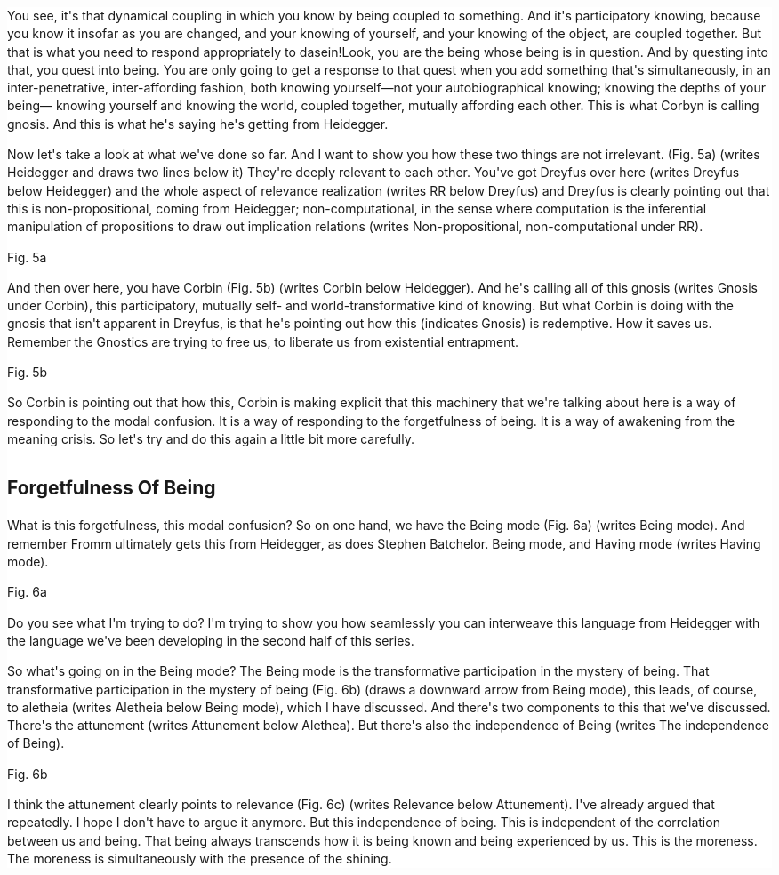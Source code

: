 You see, it's that dynamical coupling in which you know by being coupled to something. And it's participatory knowing, because you know it insofar as you are changed, and your knowing of yourself, and your knowing of the object, are coupled together. But that is what you need to respond appropriately to dasein\!Look, you are the being whose being is in question. And by questing into that, you quest into being. You are only going to get a response to that quest when you add something that's simultaneously, in an inter-penetrative, inter-affording fashion, both knowing yourself—not your autobiographical knowing; knowing the depths of your being— knowing yourself and knowing the world, coupled together, mutually affording each other. This is what Corbyn is calling gnosis. And this is what he's saying he's getting from Heidegger.

Now let's take a look at what we've done so far. And I want to show you how these two things are not irrelevant. \(Fig. 5a\) \(writes Heidegger and draws two lines below it\) They're deeply relevant to each other. You've got Dreyfus over here \(writes Dreyfus below Heidegger\) and the whole aspect of relevance realization \(writes RR below Dreyfus\) and Dreyfus is clearly pointing out that this is non-propositional, coming from Heidegger; non-computational, in the sense where computation is the inferential manipulation of propositions to draw out implication relations \(writes Non-propositional, non-computational under RR\).

Fig. 5a

And then over here, you have Corbin \(Fig. 5b\) \(writes Corbin below Heidegger\). And he's calling all of this gnosis \(writes Gnosis under Corbin\), this participatory, mutually self- and world-transformative kind of knowing. But what Corbin is doing with the gnosis that isn't apparent in Dreyfus, is that he's pointing out how this \(indicates Gnosis\) is redemptive. How it saves us. Remember the Gnostics are trying to free us, to liberate us from existential entrapment.

Fig. 5b

So Corbin is pointing out that how this, Corbin is making explicit that this machinery that we're talking about here is a way of responding to the modal confusion. It is a way of responding to the forgetfulness of being. It is a way of awakening from the meaning crisis. So let's try and do this again a little bit more carefully.

## Forgetfulness Of Being

What is this forgetfulness, this modal confusion? So on one hand, we have the Being mode \(Fig. 6a\) \(writes Being mode\). And remember Fromm ultimately gets this from Heidegger, as does Stephen Batchelor. Being mode, and Having mode \(writes Having mode\).

Fig. 6a

Do you see what I'm trying to do? I'm trying to show you how seamlessly you can interweave this language from Heidegger with the language we've been developing in the second half of this series.

So what's going on in the Being mode? The Being mode is the transformative participation in the mystery of being. That transformative participation in the mystery of being \(Fig. 6b\) \(draws a downward arrow from Being mode\), this leads, of course, to aletheia \(writes Aletheia below Being mode\), which I have discussed. And there's two components to this that we've discussed. There's the attunement \(writes Attunement below Alethea\). But there's also the independence of Being \(writes The independence of Being\).

Fig. 6b

I think the attunement clearly points to relevance \(Fig. 6c\) \(writes Relevance below Attunement\). I've already argued that repeatedly. I hope I don't have to argue it anymore. But this independence of being. This is independent of the correlation between us and being. That being always transcends how it is being known and being experienced by us. This is the moreness. The moreness is simultaneously with the presence of the shining.

